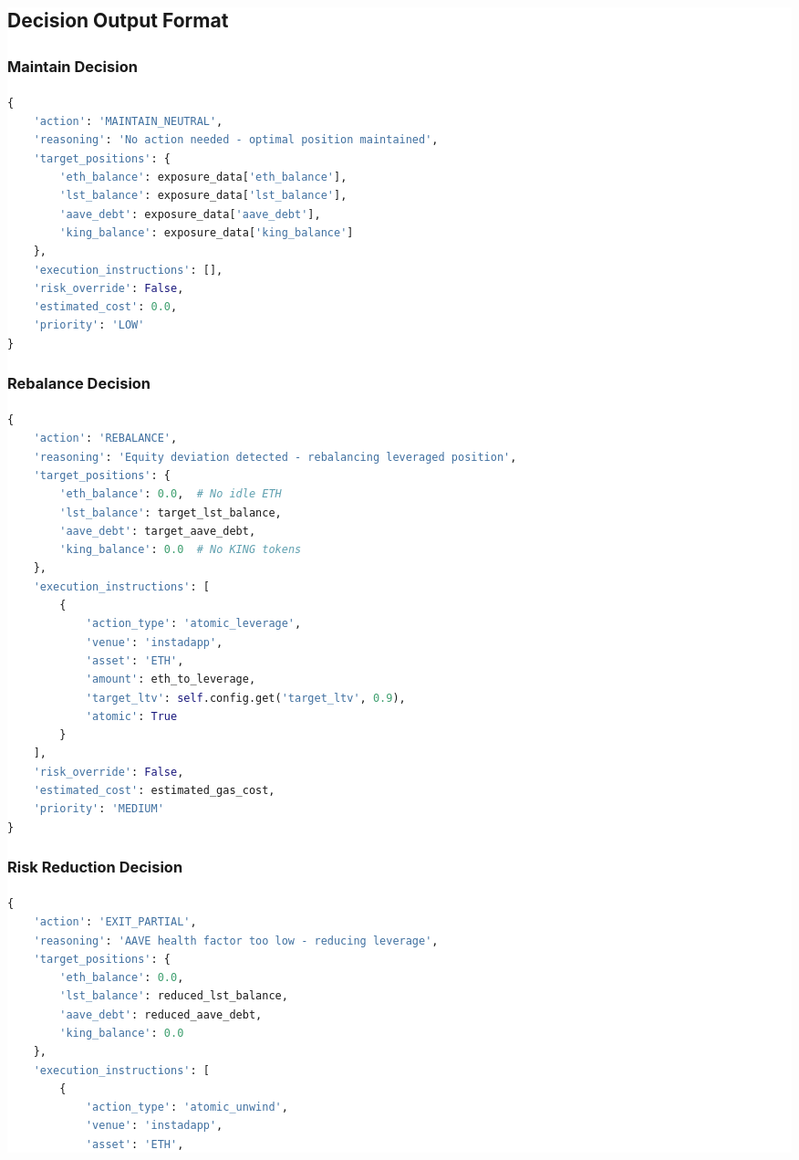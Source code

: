 ## Decision Output Format

### **Maintain Decision**
```python
{
    'action': 'MAINTAIN_NEUTRAL',
    'reasoning': 'No action needed - optimal position maintained',
    'target_positions': {
        'eth_balance': exposure_data['eth_balance'],
        'lst_balance': exposure_data['lst_balance'],
        'aave_debt': exposure_data['aave_debt'],
        'king_balance': exposure_data['king_balance']
    },
    'execution_instructions': [],
    'risk_override': False,
    'estimated_cost': 0.0,
    'priority': 'LOW'
}
```

### **Rebalance Decision**
```python
{
    'action': 'REBALANCE',
    'reasoning': 'Equity deviation detected - rebalancing leveraged position',
    'target_positions': {
        'eth_balance': 0.0,  # No idle ETH
        'lst_balance': target_lst_balance,
        'aave_debt': target_aave_debt,
        'king_balance': 0.0  # No KING tokens
    },
    'execution_instructions': [
        {
            'action_type': 'atomic_leverage',
            'venue': 'instadapp',
            'asset': 'ETH',
            'amount': eth_to_leverage,
            'target_ltv': self.config.get('target_ltv', 0.9),
            'atomic': True
        }
    ],
    'risk_override': False,
    'estimated_cost': estimated_gas_cost,
    'priority': 'MEDIUM'
}
```

### **Risk Reduction Decision**
```python
{
    'action': 'EXIT_PARTIAL',
    'reasoning': 'AAVE health factor too low - reducing leverage',
    'target_positions': {
        'eth_balance': 0.0,
        'lst_balance': reduced_lst_balance,
        'aave_debt': reduced_aave_debt,
        'king_balance': 0.0
    },
    'execution_instructions': [
        {
            'action_type': 'atomic_unwind',
            'venue': 'instadapp',
            'asset': 'ETH',
```